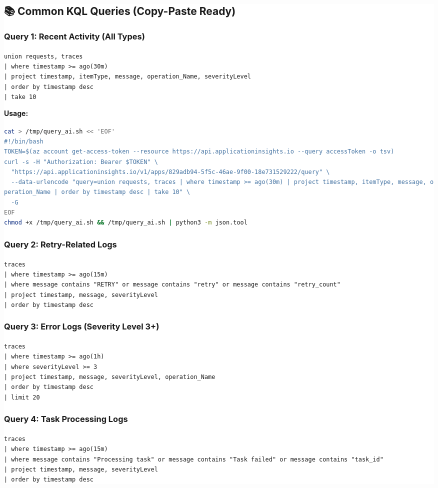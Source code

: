 
## 📚 Common KQL Queries (Copy-Paste Ready)

### Query 1: Recent Activity (All Types)
```kql
union requests, traces
| where timestamp >= ago(30m)
| project timestamp, itemType, message, operation_Name, severityLevel
| order by timestamp desc
| take 10
```

**Usage:**
```bash
cat > /tmp/query_ai.sh << 'EOF'
#!/bin/bash
TOKEN=$(az account get-access-token --resource https://api.applicationinsights.io --query accessToken -o tsv)
curl -s -H "Authorization: Bearer $TOKEN" \
  "https://api.applicationinsights.io/v1/apps/829adb94-5f5c-46ae-9f00-18e731529222/query" \
  --data-urlencode "query=union requests, traces | where timestamp >= ago(30m) | project timestamp, itemType, message, operation_Name | order by timestamp desc | take 10" \
  -G
EOF
chmod +x /tmp/query_ai.sh && /tmp/query_ai.sh | python3 -m json.tool
```

### Query 2: Retry-Related Logs
```kql
traces
| where timestamp >= ago(15m)
| where message contains "RETRY" or message contains "retry" or message contains "retry_count"
| project timestamp, message, severityLevel
| order by timestamp desc
```

### Query 3: Error Logs (Severity Level 3+)
```kql
traces
| where timestamp >= ago(1h)
| where severityLevel >= 3
| project timestamp, message, severityLevel, operation_Name
| order by timestamp desc
| limit 20
```

### Query 4: Task Processing Logs
```kql
traces
| where timestamp >= ago(15m)
| where message contains "Processing task" or message contains "Task failed" or message contains "task_id"
| project timestamp, message, severityLevel
| order by timestamp desc
```
